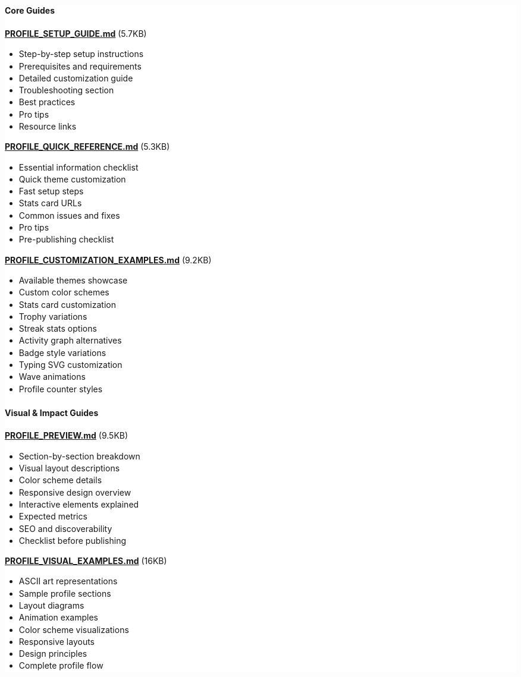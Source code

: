 #### Core Guides

**[PROFILE_SETUP_GUIDE.md](PROFILE_SETUP_GUIDE.md)** (5.7KB)
- Step-by-step setup instructions
- Prerequisites and requirements
- Detailed customization guide
- Troubleshooting section
- Best practices
- Pro tips
- Resource links

**[PROFILE_QUICK_REFERENCE.md](PROFILE_QUICK_REFERENCE.md)** (5.3KB)
- Essential information checklist
- Quick theme customization
- Fast setup steps
- Stats card URLs
- Common issues and fixes
- Pro tips
- Pre-publishing checklist

**[PROFILE_CUSTOMIZATION_EXAMPLES.md](PROFILE_CUSTOMIZATION_EXAMPLES.md)** (9.2KB)
- Available themes showcase
- Custom color schemes
- Stats card customization
- Trophy variations
- Streak stats options
- Activity graph alternatives
- Badge style variations
- Typing SVG customization
- Wave animations
- Profile counter styles

#### Visual & Impact Guides

**[PROFILE_PREVIEW.md](PROFILE_PREVIEW.md)** (9.5KB)
- Section-by-section breakdown
- Visual layout descriptions
- Color scheme details
- Responsive design overview
- Interactive elements explained
- Expected metrics
- SEO and discoverability
- Checklist before publishing

**[PROFILE_VISUAL_EXAMPLES.md](PROFILE_VISUAL_EXAMPLES.md)** (16KB)
- ASCII art representations
- Sample profile sections
- Layout diagrams
- Animation examples
- Color scheme visualizations
- Responsive layouts
- Design principles
- Complete profile flow
